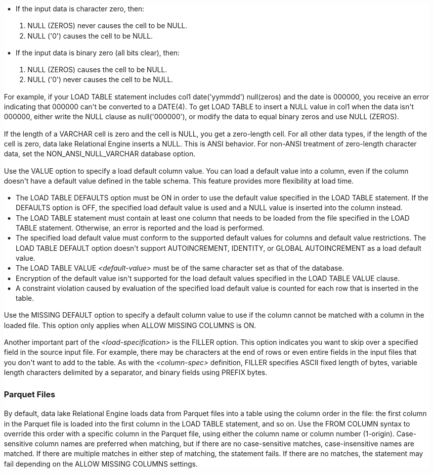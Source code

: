 -   If the input data is character zero, then:

    1.  NULL \(ZEROS\) never causes the cell to be NULL.
    2.  NULL \('0'\) causes the cell to be NULL.

-   If the input data is binary zero \(all bits clear\), then:

    1.  NULL \(ZEROS\) causes the cell to be NULL.
    2.  NULL \('0'\) never causes the cell to be NULL.


For example, if your LOAD TABLE statement includes col1 date\('yymmdd'\) null\(zeros\) and the date is 000000, you receive an error indicating that 000000 can't be converted to a DATE\(4\). To get LOAD TABLE to insert a NULL value in col1 when the data isn't 000000, either write the NULL clause as null\('000000'\), or modify the data to equal binary zeros and use NULL \(ZEROS\).

If the length of a VARCHAR cell is zero and the cell is NULL, you get a zero-length cell. For all other data types, if the length of the cell is zero, data lake Relational Engine inserts a NULL. This is ANSI behavior. For non-ANSI treatment of zero-length character data, set the NON\_ANSI\_NULL\_VARCHAR database option.

Use the VALUE option to specify a load default column value. You can load a default value into a column, even if the column doesn't have a default value defined in the table schema. This feature provides more flexibility at load time.

-   The LOAD TABLE DEFAULTS option must be ON in order to use the default value specified in the LOAD TABLE statement. If the DEFAULTS option is OFF, the specified load default value is used and a NULL value is inserted into the column instead.
-   The LOAD TABLE statement must contain at least one column that needs to be loaded from the file specified in the LOAD TABLE statement. Otherwise, an error is reported and the load is performed.
-   The specified load default value must conform to the supported default values for columns and default value restrictions. The LOAD TABLE DEFAULT option doesn't support AUTOINCREMENT, IDENTITY, or GLOBAL AUTOINCREMENT as a load default value.
-   The LOAD TABLE VALUE *<default-value\>* must be of the same character set as that of the database.
-   Encryption of the default value isn't supported for the load default values specified in the LOAD TABLE VALUE clause.
-   A constraint violation caused by evaluation of the specified load default value is counted for each row that is inserted in the table.

Use the MISSING DEFAULT option to specify a default column value to use if the column cannot be matched with a column in the loaded file. This option only applies when ALLOW MISSING COLUMNS is ON.

Another important part of the *<load-specification\>* is the FILLER option. This option indicates you want to skip over a specified field in the source input file. For example, there may be characters at the end of rows or even entire fields in the input files that you don't want to add to the table. As with the *<column-spec\>* definition, FILLER specifies ASCII fixed length of bytes, variable length characters delimited by a separator, and binary fields using PREFIX bytes.



### Parquet Files

By default, data lake Relational Engine loads data from Parquet files into a table using the column order in the file: the first column in the Parquet file is loaded into the first column in the LOAD TABLE statement, and so on. Use the FROM COLUMN syntax to override this order with a specific column in the Parquet file, using either the column name or column number \(1-origin\). Case-sensitive column names are preferred when matching, but if there are no case-sensitive matches, case-insensitive names are matched. If there are multiple matches in either step of matching, the statement fails. If there are no matches, the statement may fail depending on the ALLOW MISSING COLUMNS settings.
